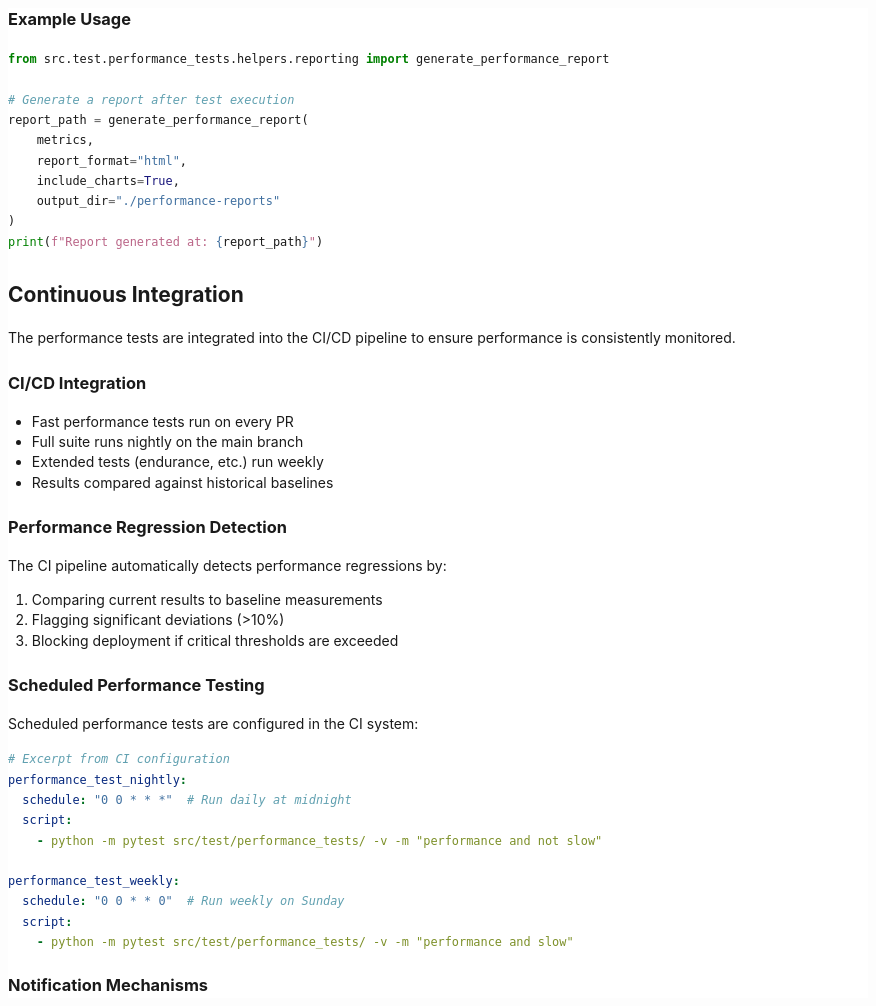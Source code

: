 ### Example Usage

```python
from src.test.performance_tests.helpers.reporting import generate_performance_report

# Generate a report after test execution
report_path = generate_performance_report(
    metrics,
    report_format="html",
    include_charts=True,
    output_dir="./performance-reports"
)
print(f"Report generated at: {report_path}")
```

## Continuous Integration

The performance tests are integrated into the CI/CD pipeline to ensure performance is consistently monitored.

### CI/CD Integration

- Fast performance tests run on every PR
- Full suite runs nightly on the main branch
- Extended tests (endurance, etc.) run weekly
- Results compared against historical baselines

### Performance Regression Detection

The CI pipeline automatically detects performance regressions by:

1. Comparing current results to baseline measurements
2. Flagging significant deviations (>10%)
3. Blocking deployment if critical thresholds are exceeded

### Scheduled Performance Testing

Scheduled performance tests are configured in the CI system:

```yaml
# Excerpt from CI configuration
performance_test_nightly:
  schedule: "0 0 * * *"  # Run daily at midnight
  script:
    - python -m pytest src/test/performance_tests/ -v -m "performance and not slow"

performance_test_weekly:
  schedule: "0 0 * * 0"  # Run weekly on Sunday
  script:
    - python -m pytest src/test/performance_tests/ -v -m "performance and slow"
```

### Notification Mechanisms
